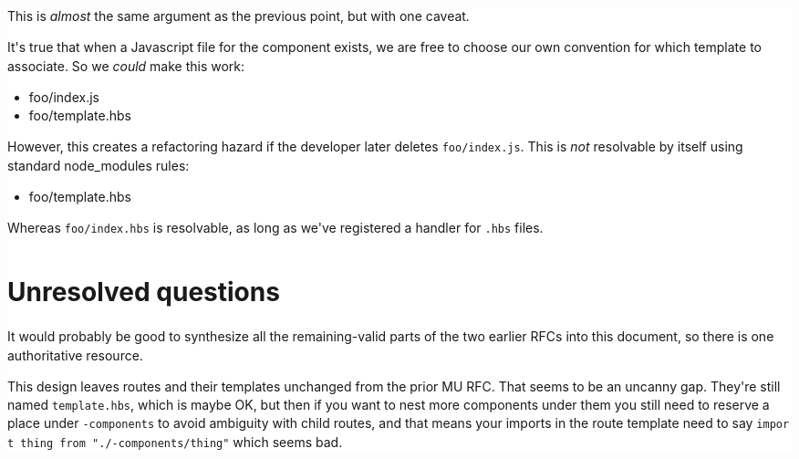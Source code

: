 This is _almost_ the same argument as the previous point, but with one caveat.

It's true that when a Javascript file for the component exists, we are free to choose our own convention for which template to associate. So we _could_ make this work:

 - foo/index.js
 - foo/template.hbs

However, this creates a refactoring hazard if the developer later deletes `foo/index.js`. This is _not_ resolvable by itself using standard node_modules rules:

 - foo/template.hbs

Whereas `foo/index.hbs` is resolvable, as long as we've registered a handler for `.hbs` files.

# Unresolved questions

It would probably be good to synthesize all the remaining-valid parts of the two earlier RFCs into this document, so there is one authoritative resource.

This design leaves routes and their templates unchanged from the prior MU RFC. That seems to be an uncanny gap. They're still named `template.hbs`, which is maybe OK, but then if you want to nest more components under them you still need to reserve a place under `-components` to avoid ambiguity with child routes, and that means your imports in the route template need to say `import thing from "./-components/thing"` which seems bad.